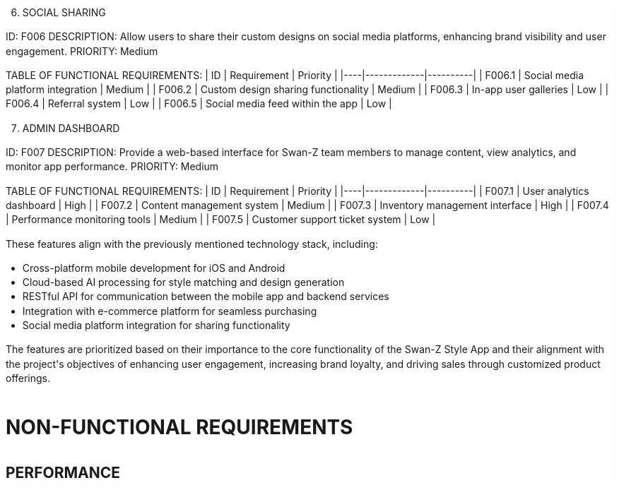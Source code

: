6. SOCIAL SHARING

ID: F006
DESCRIPTION: Allow users to share their custom designs on social media platforms, enhancing brand visibility and user engagement.
PRIORITY: Medium

TABLE OF FUNCTIONAL REQUIREMENTS:
| ID | Requirement | Priority |
|----|-------------|----------|
| F006.1 | Social media platform integration | Medium |
| F006.2 | Custom design sharing functionality | Medium |
| F006.3 | In-app user galleries | Low |
| F006.4 | Referral system | Low |
| F006.5 | Social media feed within the app | Low |

7. ADMIN DASHBOARD

ID: F007
DESCRIPTION: Provide a web-based interface for Swan-Z team members to manage content, view analytics, and monitor app performance.
PRIORITY: Medium

TABLE OF FUNCTIONAL REQUIREMENTS:
| ID | Requirement | Priority |
|----|-------------|----------|
| F007.1 | User analytics dashboard | High |
| F007.2 | Content management system | Medium |
| F007.3 | Inventory management interface | High |
| F007.4 | Performance monitoring tools | Medium |
| F007.5 | Customer support ticket system | Low |

These features align with the previously mentioned technology stack, including:
- Cross-platform mobile development for iOS and Android
- Cloud-based AI processing for style matching and design generation
- RESTful API for communication between the mobile app and backend services
- Integration with e-commerce platform for seamless purchasing
- Social media platform integration for sharing functionality

The features are prioritized based on their importance to the core functionality of the Swan-Z Style App and their alignment with the project's objectives of enhancing user engagement, increasing brand loyalty, and driving sales through customized product offerings.

# NON-FUNCTIONAL REQUIREMENTS

## PERFORMANCE
